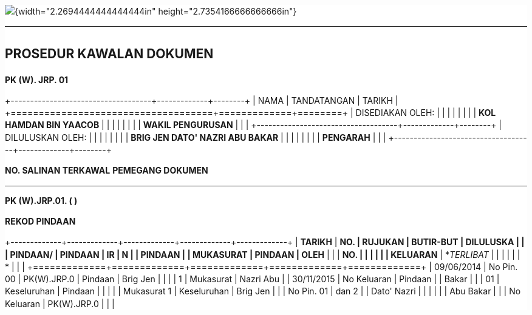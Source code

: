 ![](media/image108.png){width="2.2694444444444444in"
height="2.7354166666666666in"}

  ------------------------------
  **PROSEDUR KAWALAN DOKUMEN**
  ------------------------------

**PK (W). JRP. 01**

+------------------------------------+-------------+--------+
| NAMA                               | TANDATANGAN | TARIKH |
+====================================+=============+========+
| DISEDIAKAN OLEH:                   |             |        |
|                                    |             |        |
| **KOL HAMDAN BIN YAACOB**          |             |        |
|                                    |             |        |
| **WAKIL PENGURUSAN**               |             |        |
+------------------------------------+-------------+--------+
| DILULUSKAN OLEH:                   |             |        |
|                                    |             |        |
| **BRIG JEN DATO' NAZRI ABU BAKAR** |             |        |
|                                    |             |        |
| **PENGARAH**                       |             |        |
+------------------------------------+-------------+--------+

  **NO. SALINAN TERKAWAL**   **PEMEGANG DOKUMEN**
  -------------------------- ----------------------
  **PK (W).JRP.01. ( )**     

**REKOD PINDAAN**

+-------------+-------------+-------------+-------------+-------------+
| **TARIKH**  | **NO.       | **RUJUKAN   | **BUTIR-BUT | **DILULUSKA |
|             | PINDAAN/**  | PINDAAN     | IR          | N           |
| **PINDAAN** |             | MUKASURAT** | PINDAAN**   | OLEH**      |
|             | **NO.       |             |             |             |
|             | KELUARAN**  | **TERLIBAT* |             |             |
|             |             | *           |             |             |
+=============+=============+=============+=============+=============+
| 09/06/2014  | No Pin. 00  | PK(W).JRP.0 | Pindaan     | Brig Jen    |
|             |             | 1           | Mukasurat   | Nazri Abu   |
| 30/11/2015  | No Keluaran | Pindaan     |             | Bakar       |
|             | 01          | Keseluruhan | Pindaan     |             |
|             |             | Mukasurat 1 | Keseluruhan | Brig Jen    |
|             | No Pin. 01  | dan 2       |             | Dato' Nazri |
|             |             |             |             | Abu Bakar   |
|             | No Keluaran | PK(W).JRP.0 |             |             |